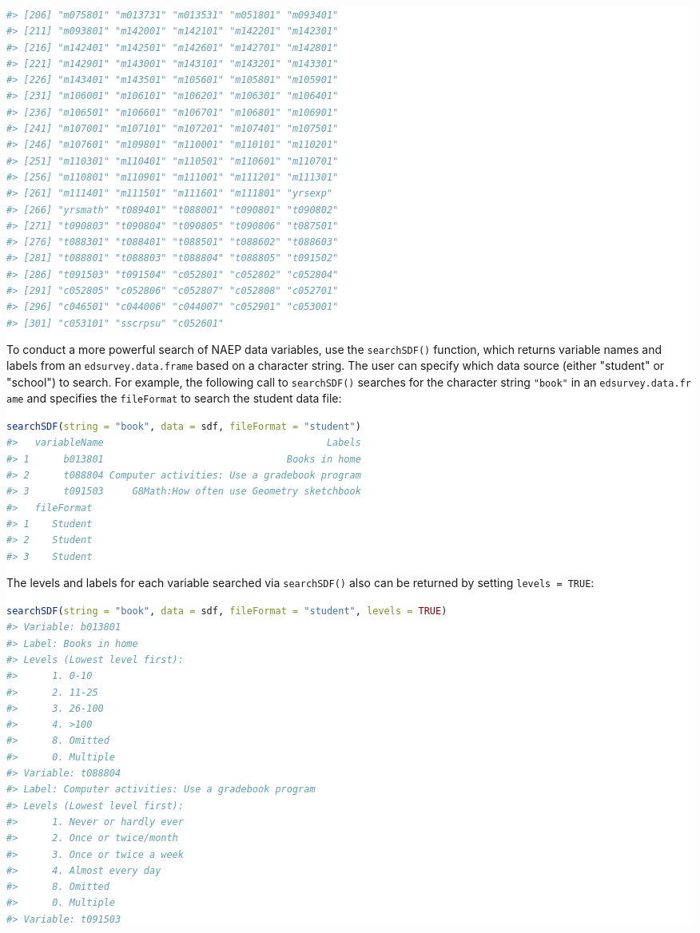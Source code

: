 ```r
#> [206] "m075801" "m013731" "m013531" "m051801" "m093401"
#> [211] "m093801" "m142001" "m142101" "m142201" "m142301"
#> [216] "m142401" "m142501" "m142601" "m142701" "m142801"
#> [221] "m142901" "m143001" "m143101" "m143201" "m143301"
#> [226] "m143401" "m143501" "m105601" "m105801" "m105901"
#> [231] "m106001" "m106101" "m106201" "m106301" "m106401"
#> [236] "m106501" "m106601" "m106701" "m106801" "m106901"
#> [241] "m107001" "m107101" "m107201" "m107401" "m107501"
#> [246] "m107601" "m109801" "m110001" "m110101" "m110201"
#> [251] "m110301" "m110401" "m110501" "m110601" "m110701"
#> [256] "m110801" "m110901" "m111001" "m111201" "m111301"
#> [261] "m111401" "m111501" "m111601" "m111801" "yrsexp" 
#> [266] "yrsmath" "t089401" "t088001" "t090801" "t090802"
#> [271] "t090803" "t090804" "t090805" "t090806" "t087501"
#> [276] "t088301" "t088401" "t088501" "t088602" "t088603"
#> [281] "t088801" "t088803" "t088804" "t088805" "t091502"
#> [286] "t091503" "t091504" "c052801" "c052802" "c052804"
#> [291] "c052805" "c052806" "c052807" "c052808" "c052701"
#> [296] "c046501" "c044006" "c044007" "c052901" "c053001"
#> [301] "c053101" "sscrpsu" "c052601"
```

To conduct a more powerful search of NAEP data variables, use the `searchSDF()` function, which returns variable names and labels from an `edsurvey.data.frame` based on a character string. The user can specify which data source (either "student" or "school") to search. For example, the following call to `searchSDF()` searches for the character string `"book"` in an `edsurvey.data.frame` and specifies the `fileFormat` to search the student data file:


```r
searchSDF(string = "book", data = sdf, fileFormat = "student")
#>   variableName                                       Labels
#> 1      b013801                                Books in home
#> 2      t088804 Computer activities: Use a gradebook program
#> 3      t091503     G8Math:How often use Geometry sketchbook
#>   fileFormat
#> 1    Student
#> 2    Student
#> 3    Student
```

The levels and labels for each variable searched via `searchSDF()` also can be returned by setting `levels = TRUE`:


```r
searchSDF(string = "book", data = sdf, fileFormat = "student", levels = TRUE)
#> Variable: b013801
#> Label: Books in home
#> Levels (Lowest level first):
#>      1. 0-10
#>      2. 11-25
#>      3. 26-100
#>      4. >100
#>      8. Omitted
#>      0. Multiple
#> Variable: t088804
#> Label: Computer activities: Use a gradebook program
#> Levels (Lowest level first):
#>      1. Never or hardly ever
#>      2. Once or twice/month
#>      3. Once or twice a week
#>      4. Almost every day
#>      8. Omitted
#>      0. Multiple
#> Variable: t091503
```